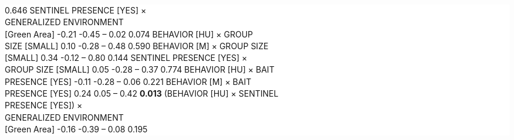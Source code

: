 <td style=" padding:0.2cm; text-align:left; vertical-align:top; text-align:center;  ">0.646</td>
</tr>
<tr>
<td style=" padding:0.2cm; text-align:left; vertical-align:top; text-align:left; ">SENTINEL PRESENCE [YES] ×<br>GENERALIZED ENVIRONMENT<br>[Green Area]</td>
<td style=" padding:0.2cm; text-align:left; vertical-align:top; text-align:center;  ">&#45;0.21</td>
<td style=" padding:0.2cm; text-align:left; vertical-align:top; text-align:center;  ">&#45;0.45&nbsp;&ndash;&nbsp;0.02</td>
<td style=" padding:0.2cm; text-align:left; vertical-align:top; text-align:center;  ">0.074</td>
</tr>
<tr>
<td style=" padding:0.2cm; text-align:left; vertical-align:top; text-align:left; ">BEHAVIOR [HU] × GROUP<br>SIZE [SMALL]</td>
<td style=" padding:0.2cm; text-align:left; vertical-align:top; text-align:center;  ">0.10</td>
<td style=" padding:0.2cm; text-align:left; vertical-align:top; text-align:center;  ">&#45;0.28&nbsp;&ndash;&nbsp;0.48</td>
<td style=" padding:0.2cm; text-align:left; vertical-align:top; text-align:center;  ">0.590</td>
</tr>
<tr>
<td style=" padding:0.2cm; text-align:left; vertical-align:top; text-align:left; ">BEHAVIOR [M] × GROUP SIZE<br>[SMALL]</td>
<td style=" padding:0.2cm; text-align:left; vertical-align:top; text-align:center;  ">0.34</td>
<td style=" padding:0.2cm; text-align:left; vertical-align:top; text-align:center;  ">&#45;0.12&nbsp;&ndash;&nbsp;0.80</td>
<td style=" padding:0.2cm; text-align:left; vertical-align:top; text-align:center;  ">0.144</td>
</tr>
<tr>
<td style=" padding:0.2cm; text-align:left; vertical-align:top; text-align:left; ">SENTINEL PRESENCE [YES] ×<br>GROUP SIZE [SMALL]</td>
<td style=" padding:0.2cm; text-align:left; vertical-align:top; text-align:center;  ">0.05</td>
<td style=" padding:0.2cm; text-align:left; vertical-align:top; text-align:center;  ">&#45;0.28&nbsp;&ndash;&nbsp;0.37</td>
<td style=" padding:0.2cm; text-align:left; vertical-align:top; text-align:center;  ">0.774</td>
</tr>
<tr>
<td style=" padding:0.2cm; text-align:left; vertical-align:top; text-align:left; ">BEHAVIOR [HU] × BAIT<br>PRESENCE [YES]</td>
<td style=" padding:0.2cm; text-align:left; vertical-align:top; text-align:center;  ">&#45;0.11</td>
<td style=" padding:0.2cm; text-align:left; vertical-align:top; text-align:center;  ">&#45;0.28&nbsp;&ndash;&nbsp;0.06</td>
<td style=" padding:0.2cm; text-align:left; vertical-align:top; text-align:center;  ">0.221</td>
</tr>
<tr>
<td style=" padding:0.2cm; text-align:left; vertical-align:top; text-align:left; ">BEHAVIOR [M] × BAIT<br>PRESENCE [YES]</td>
<td style=" padding:0.2cm; text-align:left; vertical-align:top; text-align:center;  ">0.24</td>
<td style=" padding:0.2cm; text-align:left; vertical-align:top; text-align:center;  ">0.05&nbsp;&ndash;&nbsp;0.42</td>
<td style=" padding:0.2cm; text-align:left; vertical-align:top; text-align:center;  "><strong>0.013</strong></td>
</tr>
<tr>
<td style=" padding:0.2cm; text-align:left; vertical-align:top; text-align:left; ">(BEHAVIOR [HU] × SENTINEL<br>PRESENCE [YES]) ×<br>GENERALIZED ENVIRONMENT<br>[Green Area]</td>
<td style=" padding:0.2cm; text-align:left; vertical-align:top; text-align:center;  ">&#45;0.16</td>
<td style=" padding:0.2cm; text-align:left; vertical-align:top; text-align:center;  ">&#45;0.39&nbsp;&ndash;&nbsp;0.08</td>
<td style=" padding:0.2cm; text-align:left; vertical-align:top; text-align:center;  ">0.195</td>
</tr>
<tr>
